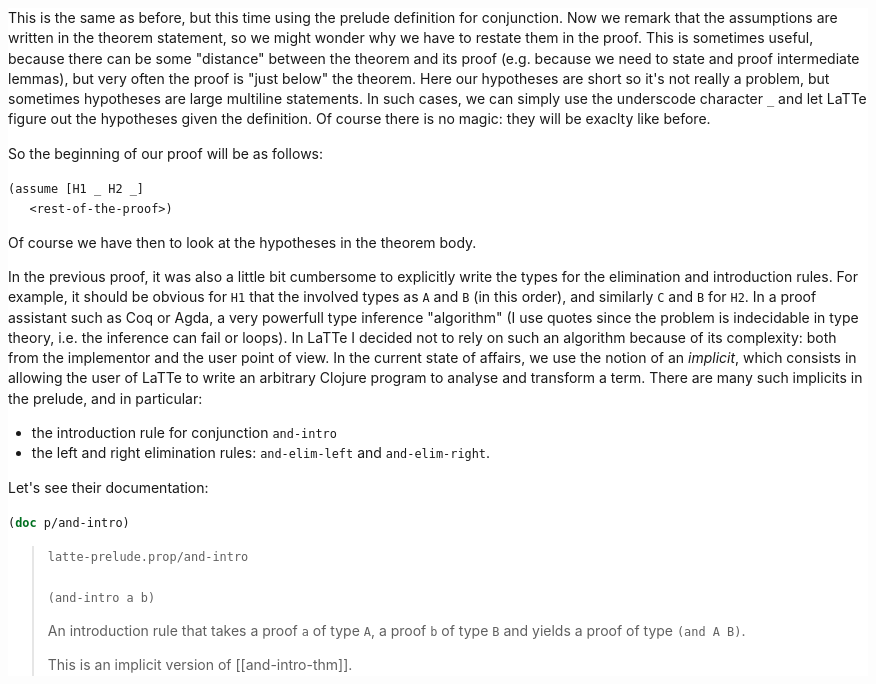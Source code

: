 This is the same as before, but this time using the prelude definition
for conjunction.
Now we remark that the assumptions are written in the theorem statement,
so we might wonder why we have to restate them in the proof.
This is sometimes useful, because there can be some "distance" between
the theorem and its proof (e.g. because we need to state and proof intermediate
lemmas), but very often the proof is "just below" the theorem.
Here our hypotheses are short so it's not really a problem, but sometimes
hypotheses are large multiline statements.
In such cases, we can simply use the underscode character `_` and let
LaTTe figure out the hypotheses given the definition. Of course there is
no magic: they will be exaclty like before.


So the beginning of our proof will be as follows:


```clojure
(assume [H1 _ H2 _]
   <rest-of-the-proof>)
```
Of course we have then to look at the hypotheses in the theorem body.



In the previous proof, it was also a little bit cumbersome to explicitly
write the types for the elimination and introduction rules. For example,
it should be obvious for `H1` that the involved types as `A` and `B`
(in this order), and similarly `C` and `B` for `H2`.
In a proof assistant such as Coq or Agda, a very powerfull type inference
"algorithm" (I use quotes since the problem is indecidable in type theory, i.e.
the inference can fail or loops). In LaTTe I decided not to rely on such
an algorithm because of its complexity: both from the implementor and
the user point of view. In the current state of affairs, we use the
notion of an *implicit*, which consists in allowing the user of LaTTe
to write an arbitrary Clojure program to analyse and transform a term.
There are many such implicits in the prelude, and in particular:

- the introduction rule for conjunction `and-intro`
- the left and right elimination rules: `and-elim-left` and `and-elim-right`.

Let's see their documentation:


```clojure
(doc p/and-intro)
```

> ```
> latte-prelude.prop/and-intro
>  
> (and-intro a b)
> ```
> 
> An introduction rule that takes a proof
> `a` of type `A`, a proof `b` of type `B` and yields
> a proof of type `(and A B)`.
> 
> This is an implicit version of [[and-intro-thm]].
